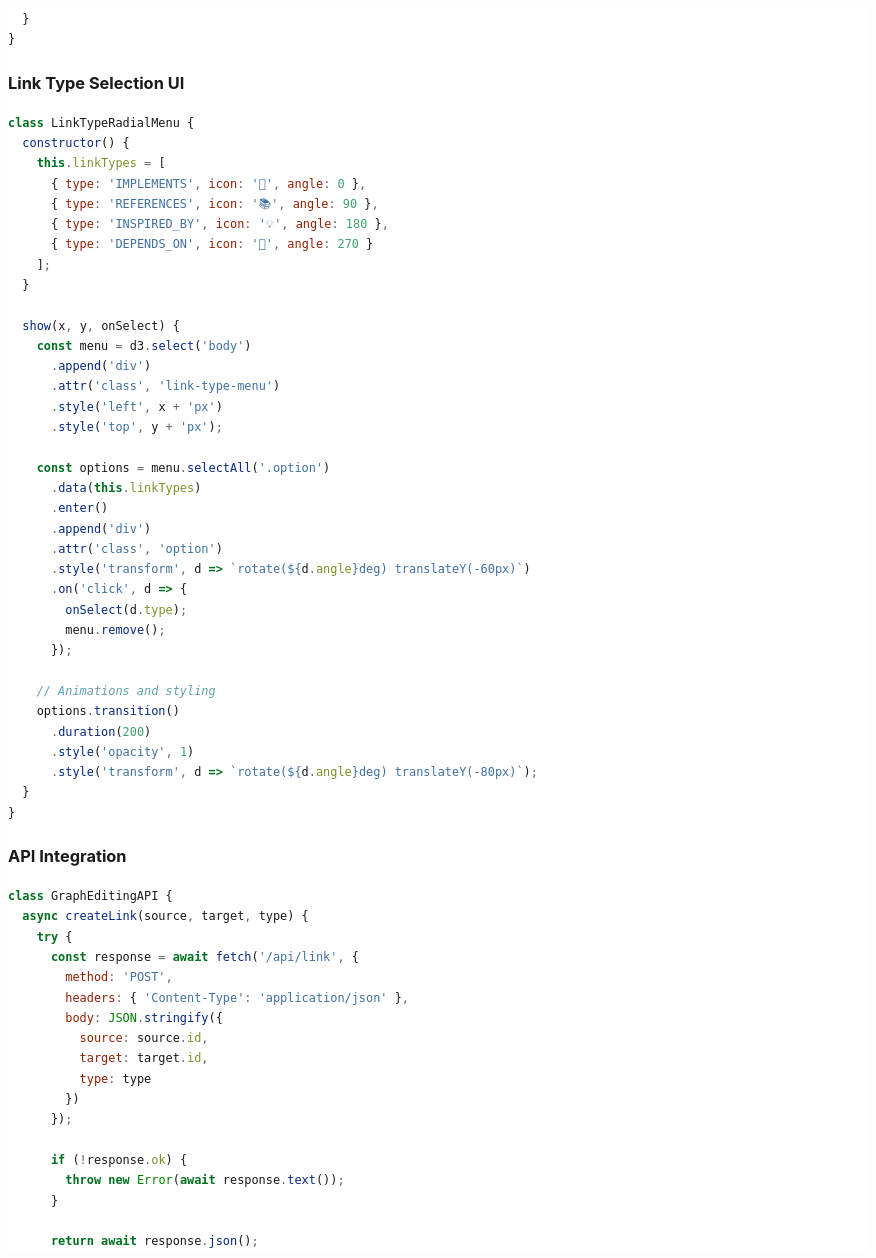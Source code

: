 ```javascript
  }
}
```

### Link Type Selection UI
```javascript
class LinkTypeRadialMenu {
  constructor() {
    this.linkTypes = [
      { type: 'IMPLEMENTS', icon: '🔨', angle: 0 },
      { type: 'REFERENCES', icon: '📚', angle: 90 },
      { type: 'INSPIRED_BY', icon: '💡', angle: 180 },
      { type: 'DEPENDS_ON', icon: '🔗', angle: 270 }
    ];
  }

  show(x, y, onSelect) {
    const menu = d3.select('body')
      .append('div')
      .attr('class', 'link-type-menu')
      .style('left', x + 'px')
      .style('top', y + 'px');

    const options = menu.selectAll('.option')
      .data(this.linkTypes)
      .enter()
      .append('div')
      .attr('class', 'option')
      .style('transform', d => `rotate(${d.angle}deg) translateY(-60px)`)
      .on('click', d => {
        onSelect(d.type);
        menu.remove();
      });

    // Animations and styling
    options.transition()
      .duration(200)
      .style('opacity', 1)
      .style('transform', d => `rotate(${d.angle}deg) translateY(-80px)`);
  }
}
```

### API Integration
```javascript
class GraphEditingAPI {
  async createLink(source, target, type) {
    try {
      const response = await fetch('/api/link', {
        method: 'POST',
        headers: { 'Content-Type': 'application/json' },
        body: JSON.stringify({
          source: source.id,
          target: target.id,
          type: type
        })
      });

      if (!response.ok) {
        throw new Error(await response.text());
      }

      return await response.json();
```